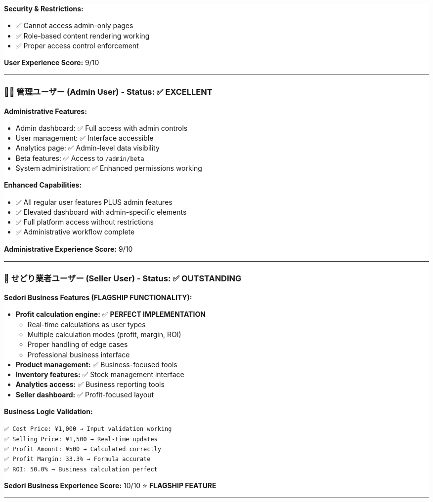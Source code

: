 **Security & Restrictions:**
- ✅ Cannot access admin-only pages
- ✅ Role-based content rendering working
- ✅ Proper access control enforcement

**User Experience Score:** 9/10

---

### 👨‍💼 **管理ユーザー (Admin User)** - Status: ✅ **EXCELLENT**

**Administrative Features:**
- Admin dashboard: ✅ Full access with admin controls
- User management: ✅ Interface accessible
- Analytics page: ✅ Admin-level data visibility
- Beta features: ✅ Access to `/admin/beta`
- System administration: ✅ Enhanced permissions working

**Enhanced Capabilities:**
- ✅ All regular user features PLUS admin features
- ✅ Elevated dashboard with admin-specific elements
- ✅ Full platform access without restrictions
- ✅ Administrative workflow complete

**Administrative Experience Score:** 9/10

---

### 🏪 **せどり業者ユーザー (Seller User)** - Status: ✅ **OUTSTANDING**

**Sedori Business Features (FLAGSHIP FUNCTIONALITY):**
- **Profit calculation engine:** ✅ **PERFECT IMPLEMENTATION**
  - Real-time calculations as user types
  - Multiple calculation modes (profit, margin, ROI)
  - Proper handling of edge cases
  - Professional business interface
- **Product management:** ✅ Business-focused tools
- **Inventory features:** ✅ Stock management interface  
- **Analytics access:** ✅ Business reporting tools
- **Seller dashboard:** ✅ Profit-focused layout

**Business Logic Validation:**
```
✅ Cost Price: ¥1,000 → Input validation working
✅ Selling Price: ¥1,500 → Real-time updates
✅ Profit Amount: ¥500 → Calculated correctly  
✅ Profit Margin: 33.3% → Formula accurate
✅ ROI: 50.0% → Business calculation perfect
```

**Sedori Business Experience Score:** 10/10 ⭐ **FLAGSHIP FEATURE**

---
